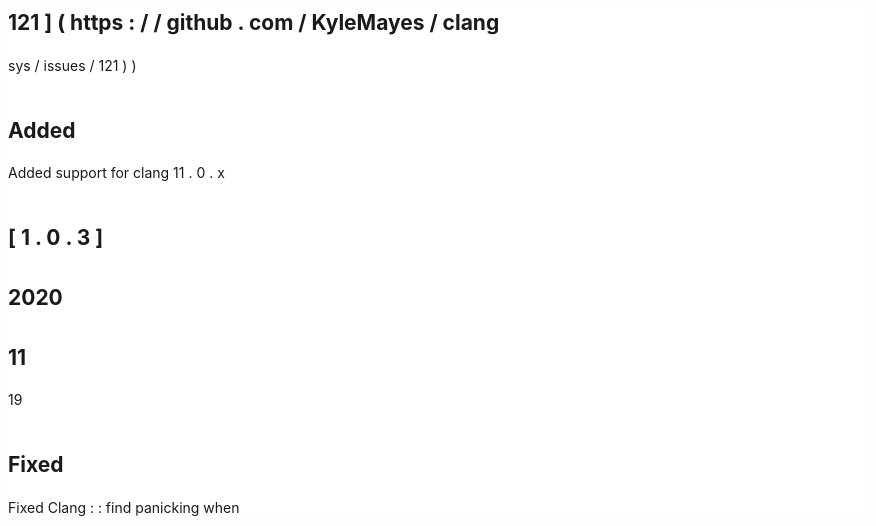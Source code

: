 #
121
]
(
https
:
/
/
github
.
com
/
KyleMayes
/
clang
-
sys
/
issues
/
121
)
)
#
#
#
Added
-
Added
support
for
clang
11
.
0
.
x
#
#
[
1
.
0
.
3
]
-
2020
-
11
-
19
#
#
#
Fixed
-
Fixed
Clang
:
:
find
panicking
when